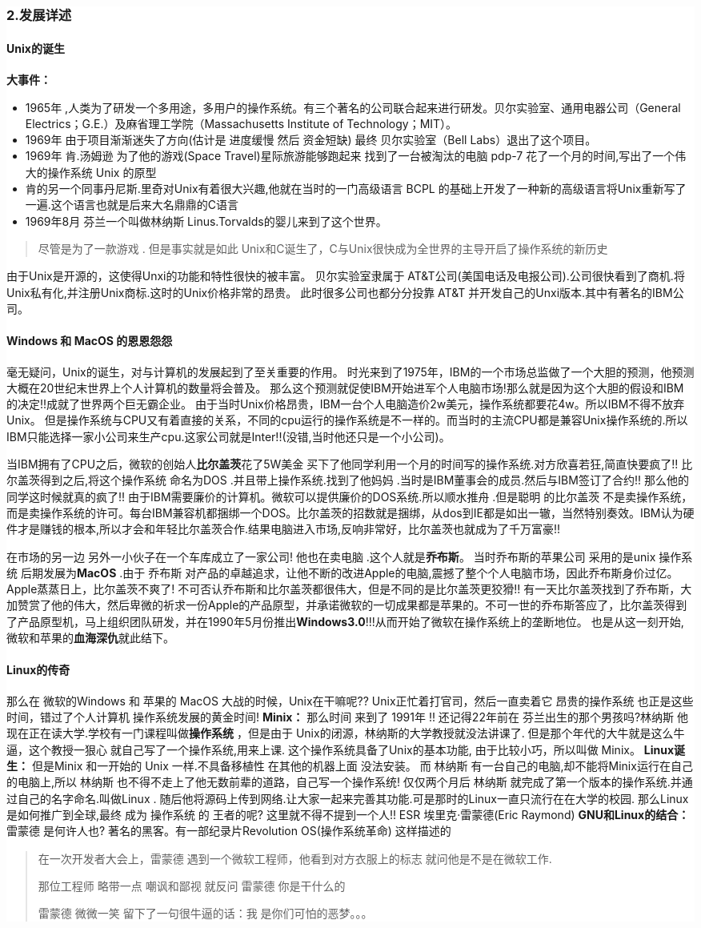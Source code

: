 ### 2.发展详述

#### Unix的诞生

**大事件：**

- 1965年 ,人类为了研发一个多用途，多用户的操作系统。有三个著名的公司联合起来进行研发。贝尔实验室、通用电器公司（General Electrics；G.E.）及麻省理工学院（Massachusetts Institute of Technology；MIT）。
- 1969年 由于项目渐渐迷失了方向(估计是 进度缓慢 然后 资金短缺) 最终 贝尔实验室（Bell Labs）退出了这个项目。
- 1969年 肯.汤姆逊 为了他的游戏(Space Travel)星际旅游能够跑起来 找到了一台被淘汰的电脑 pdp-7 花了一个月的时间,写出了一个伟大的操作系统 Unix 的原型
- 肯的另一个同事丹尼斯.里奇对Unix有着很大兴趣,他就在当时的一门高级语言 BCPL 的基础上开发了一种新的高级语言将Unix重新写了一遍.这个语言也就是后来大名鼎鼎的C语言
- 1969年8月 芬兰一个叫做林纳斯 Linus.Torvalds的婴儿来到了这个世界。

> 尽管是为了一款游戏 . 但是事实就是如此 Unix和C诞生了，C与Unix很快成为全世界的主导开启了操作系统的新历史

由于Unix是开源的，这使得Unxi的功能和特性很快的被丰富。
贝尔实验室隶属于 AT&T公司(美国电话及电报公司).公司很快看到了商机.将Unix私有化,并注册Unix商标.这时的Unix价格非常的昂贵。
此时很多公司也都分分投靠 AT&T 并开发自己的Unxi版本.其中有著名的IBM公司。

#### Windows 和 MacOS 的恩恩怨怨

毫无疑问，Unix的诞生，对与计算机的发展起到了至关重要的作用。
时光来到了1975年，IBM的一个市场总监做了一个大胆的预测，他预测大概在20世纪末世界上个人计算机的数量将会普及。
那么这个预测就促使IBM开始进军个人电脑市场!那么就是因为这个大胆的假设和IBM的决定!!成就了世界两个巨无霸企业。
由于当时Unix价格昂贵，IBM一台个人电脑造价2w美元，操作系统都要花4w。所以IBM不得不放弃Unix。
但是操作系统与CPU又有着直接的关系，不同的cpu运行的操作系统是不一样的。而当时的主流CPU都是兼容Unix操作系统的.所以IBM只能选择一家小公司来生产cpu.这家公司就是Inter!!(没错,当时他还只是一个小公司)。

当IBM拥有了CPU之后，微软的创始人**比尔盖茨**花了5W美金 买下了他同学利用一个月的时间写的操作系统.对方欣喜若狂,简直快要疯了!!
比尔盖茨得到之后,将这个操作系统 命名为DOS .并且带上操作系统.找到了他妈妈 .当时是IBM董事会的成员.然后与IBM签订了合约!! 那么他的同学这时候就真的疯了!!
由于IBM需要廉价的计算机。微软可以提供廉价的DOS系统.所以顺水推舟 .但是聪明 的比尔盖茨 不是卖操作系统，而是卖操作系统的许可。每台IBM兼容机都捆绑一个DOS。比尔盖茨的招数就是捆绑，从dos到IE都是如出一辙，当然特别奏效。IBM认为硬件才是赚钱的根本,所以才会和年轻比尔盖茨合作.结果电脑进入市场,反响非常好，比尔盖茨也就成为了千万富豪!!

在市场的另一边 另外一小伙子在一个车库成立了一家公司! 他也在卖电脑 .这个人就是**乔布斯**。
当时乔布斯的苹果公司 采用的是unix 操作系统 后期发展为**MacOS** .由于 乔布斯 对产品的卓越追求，让他不断的改进Apple的电脑,震撼了整个个人电脑市场，因此乔布斯身价过亿。
Apple蒸蒸日上，比尔盖茨不爽了! 不可否认乔布斯和比尔盖茨都很伟大，但是不同的是比尔盖茨更狡猾!! 有一天比尔盖茨找到了乔布斯，大加赞赏了他的伟大，然后卑微的祈求一份Apple的产品原型，并承诺微软的一切成果都是苹果的。不可一世的乔布斯答应了，比尔盖茨得到了产品原型机，马上组织团队研发，并在1990年5月份推出**Windows3.0**!!!从而开始了微软在操作系统上的垄断地位。
也是从这一刻开始,微软和苹果的**血海深仇**就此结下。

#### Linux的传奇

那么在 微软的Windows 和 苹果的 MacOS 大战的时候，Unix在干嘛呢?? Unix正忙着打官司，然后一直卖着它 昂贵的操作系统 也正是这些时间，错过了个人计算机 操作系统发展的黄金时间!
**Minix：**
那么时间 来到了 1991年 !! 还记得22年前在 芬兰出生的那个男孩吗?林纳斯 他现在正在读大学.学校有一门课程叫做**操作系统** ，但是由于 Unix的闭源，林纳斯的大学教授就没法讲课了. 但是那个年代的大牛就是这么牛逼，这个教授一狠心 就自己写了一个操作系统,用来上课. 这个操作系统具备了Unix的基本功能, 由于比较小巧，所以叫做 Minix。
**Linux诞生：**
但是Minix 和一开始的 Unix 一样.不具备移植性 在其他的机器上面 没法安装。
而 林纳斯 有一台自己的电脑,却不能将Minix运行在自己的电脑上,所以 林纳斯 也不得不走上了他无数前辈的道路，自己写一个操作系统!
仅仅两个月后 林纳斯 就完成了第一个版本的操作系统.并通过自己的名字命名.叫做Linux . 随后他将源码上传到网络.让大家一起来完善其功能.可是那时的Linux一直只流行在在大学的校园.
那么Linux是如何推广到全球,最终 成为 操作系统 的 王者的呢? 这里就不得不提到一个人!! ESR 埃里克·雷蒙德(Eric Raymond)
**GNU和Linux的结合：**
雷蒙德 是何许人也? 著名的黑客。有一部纪录片Revolution OS(操作系统革命) 这样描述的

> 在一次开发者大会上，雷蒙德 遇到一个微软工程师，他看到对方衣服上的标志 就问他是不是在微软工作.
>
> 那位工程师 略带一点 嘲讽和鄙视 就反问 雷蒙德 你是干什么的
>
> 雷蒙德 微微一笑 留下了一句很牛逼的话：我 是你们可怕的恶梦。。。

